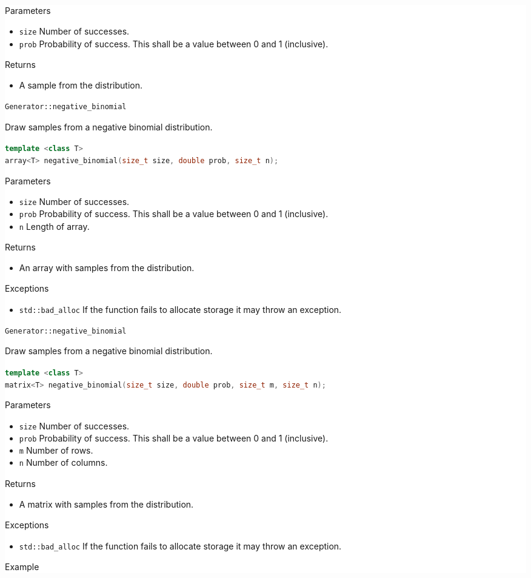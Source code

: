 Parameters

* `size` Number of successes.
* `prob` Probability of success. This shall be a value between 0 and 1 
(inclusive).

Returns

* A sample from the distribution.

`Generator::negative_binomial`

Draw samples from a negative binomial distribution.
```cpp
template <class T>
array<T> negative_binomial(size_t size, double prob, size_t n);
```

Parameters

* `size` Number of successes.
* `prob` Probability of success. This shall be a value between 0 and 1 
(inclusive).
* `n` Length of array.

Returns

* An array with samples from the distribution.

Exceptions

* `std::bad_alloc` If the function fails to allocate storage it may throw an 
exception.

`Generator::negative_binomial`

Draw samples from a negative binomial distribution.
```cpp
template <class T>
matrix<T> negative_binomial(size_t size, double prob, size_t m, size_t n);
```

Parameters

* `size` Number of successes.
* `prob` Probability of success. This shall be a value between 0 and 1 
(inclusive).
* `m` Number of rows.
* `n` Number of columns.

Returns

* A matrix with samples from the distribution.

Exceptions

* `std::bad_alloc` If the function fails to allocate storage it may throw an 
exception.

Example
